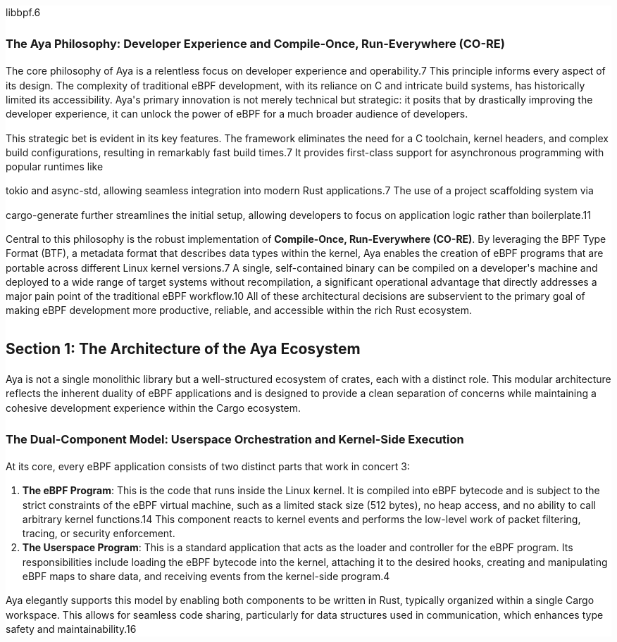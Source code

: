 libbpf.6

### **The Aya Philosophy: Developer Experience and Compile-Once, Run-Everywhere (CO-RE)**

The core philosophy of Aya is a relentless focus on developer experience and operability.7 This principle informs every aspect of its design. The complexity of traditional eBPF development, with its reliance on C and intricate build systems, has historically limited its accessibility. Aya's primary innovation is not merely technical but strategic: it posits that by drastically improving the developer experience, it can unlock the power of eBPF for a much broader audience of developers.

This strategic bet is evident in its key features. The framework eliminates the need for a C toolchain, kernel headers, and complex build configurations, resulting in remarkably fast build times.7 It provides first-class support for asynchronous programming with popular runtimes like

tokio and async-std, allowing seamless integration into modern Rust applications.7 The use of a project scaffolding system via

cargo-generate further streamlines the initial setup, allowing developers to focus on application logic rather than boilerplate.11

Central to this philosophy is the robust implementation of **Compile-Once, Run-Everywhere (CO-RE)**. By leveraging the BPF Type Format (BTF), a metadata format that describes data types within the kernel, Aya enables the creation of eBPF programs that are portable across different Linux kernel versions.7 A single, self-contained binary can be compiled on a developer's machine and deployed to a wide range of target systems without recompilation, a significant operational advantage that directly addresses a major pain point of the traditional eBPF workflow.10 All of these architectural decisions are subservient to the primary goal of making eBPF development more productive, reliable, and accessible within the rich Rust ecosystem.

## **Section 1: The Architecture of the Aya Ecosystem**

Aya is not a single monolithic library but a well-structured ecosystem of crates, each with a distinct role. This modular architecture reflects the inherent duality of eBPF applications and is designed to provide a clean separation of concerns while maintaining a cohesive development experience within the Cargo ecosystem.

### **The Dual-Component Model: Userspace Orchestration and Kernel-Side Execution**

At its core, every eBPF application consists of two distinct parts that work in concert 3:

1. **The eBPF Program**: This is the code that runs inside the Linux kernel. It is compiled into eBPF bytecode and is subject to the strict constraints of the eBPF virtual machine, such as a limited stack size (512 bytes), no heap access, and no ability to call arbitrary kernel functions.14 This component reacts to kernel events and performs the low-level work of packet filtering, tracing, or security enforcement.  
2. **The Userspace Program**: This is a standard application that acts as the loader and controller for the eBPF program. Its responsibilities include loading the eBPF bytecode into the kernel, attaching it to the desired hooks, creating and manipulating eBPF maps to share data, and receiving events from the kernel-side program.4

Aya elegantly supports this model by enabling both components to be written in Rust, typically organized within a single Cargo workspace. This allows for seamless code sharing, particularly for data structures used in communication, which enhances type safety and maintainability.16
